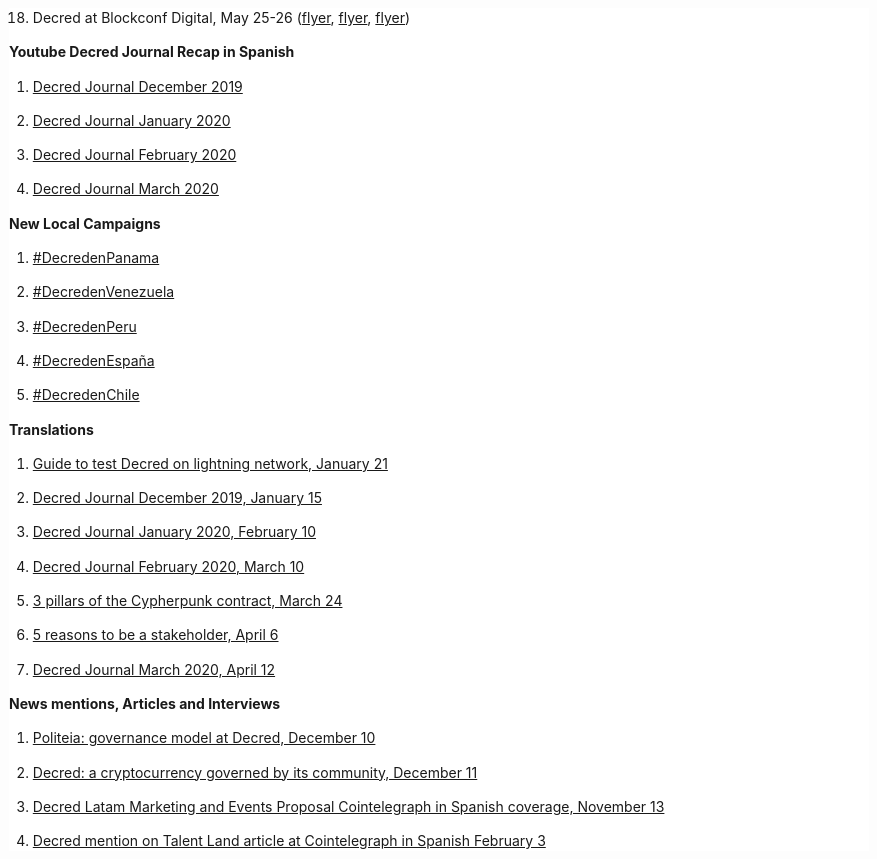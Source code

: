 18. Decred at Blockconf Digital, May 25-26 ([flyer](https://twitter.com/BlockconfD/status/1251194332079697922), [flyer](https://twitter.com/BlockconfD/status/1250771756517920771), [flyer](https://twitter.com/BlockconfD/status/1251316437450469376))
 
**Youtube Decred Journal Recap in Spanish**

1. [Decred Journal December 2019](https://www.youtube.com/watch?v=FLDtrRid42Y) 

2. [Decred Journal January 2020](https://www.youtube.com/watch?v=kxIo17L2ipY) 

3. [Decred Journal February 2020](https://www.youtube.com/watch?v=4P_Uuiq1CUQ) 

4. [Decred Journal March 2020](https://www.youtube.com/watch?v=MAwbOIse6jw)  

**New Local Campaigns**

1. [#DecredenPanama](https://twitter.com/search?q=%23decredenpanama&src=typed_query)

2. [#DecredenVenezuela](https://twitter.com/search?q=%23decredenvenezuela&src=typed_query)

3. [#DecredenPeru](https://twitter.com/search?q=%23decredenperu&src=typed_query)

4. [#DecredenEspaña](https://twitter.com/search?q=%23decredenespa%C3%B1a&src=typed_query)

5. [#DecredenChile](https://twitter.com/search?q=%23decredenchile&src=typed_query)

**Translations**

1. [Guide to test Decred on lightning network, January 21](https://medium.com/decred-es/gu%C3%ADa-para-probar-el-lightning-network-de-decred-dcr-344cad6be20e) 

2. [Decred Journal December 2019, January 15](https://medium.com/decred-es/revista-decred-diciembre-2019-f02cc8365b84) 

3. [Decred Journal January 2020, February 10](https://medium.com/decred-es/revista-decred-enero-2020-721a67517a76)

4. [Decred Journal February 2020, March 10](https://medium.com/decred-es/revista-decred-febrero-2020-e06761e4b9d3) 

5. [3 pillars of the Cypherpunk contract, March 24](https://medium.com/@decred_es/teor%C3%ADa-de-los-tres-pilares-en-el-contrato-social-del-cypherpunk-b3076345ec02) 

6. [5 reasons to be a stakeholder, April 6](https://medium.com/decred-es/5-razones-para-ser-un-stakeholder-de-decred-f1085fe2b4b6) 

7. [Decred Journal March 2020, April 12](https://medium.com/decred-es/revista-decred-marzo-2020-5c445b9227ac) 

**News mentions, Articles and Interviews**

1. [Politeia: governance model at Decred, December 10](https://www.morocotacoin.com/2019/12/politeia-decred/ ) 

2. [Decred: a cryptocurrency governed by its community, December 11](https://diariocripto.com/decred-una-moneda-descentralizada-gobernada-por-su-propia-comunidad/)  

3. [Decred Latam Marketing and Events Proposal Cointelegraph in Spanish coverage, November 13](https://es.cointelegraph.com/news/decred-latam-presents-a-marketing-proposal-on-the-politeia-governance-platform)

4. [Decred mention on Talent Land article at Cointelegraph in Spanish February 3](https://es.cointelegraph.com/news/mexico-blockchain-land-to-be-held-april-13-17 ) 
